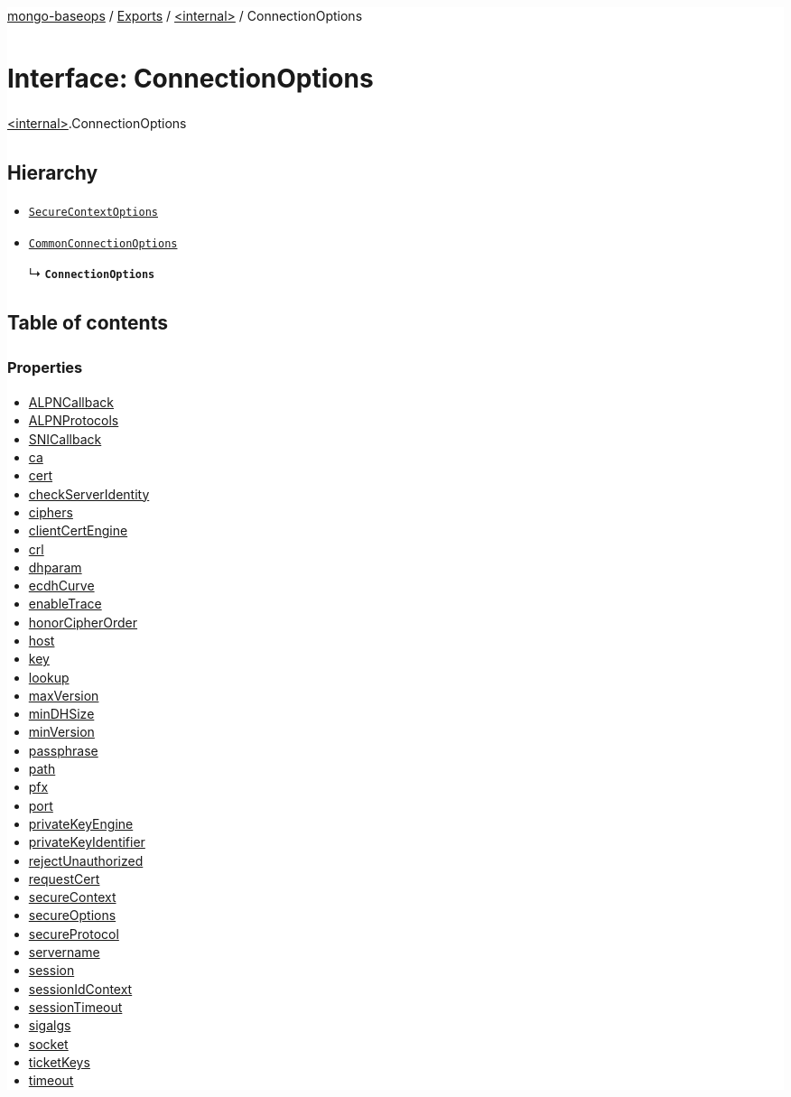 [mongo-baseops](../README.md) / [Exports](../modules.md) / [\<internal\>](../modules/internal_.md) / ConnectionOptions

# Interface: ConnectionOptions

[\<internal\>](../modules/internal_.md).ConnectionOptions

## Hierarchy

- [`SecureContextOptions`](internal_.SecureContextOptions.md)

- [`CommonConnectionOptions`](internal_.CommonConnectionOptions.md)

  ↳ **`ConnectionOptions`**

## Table of contents

### Properties

- [ALPNCallback](internal_.ConnectionOptions.md#alpncallback)
- [ALPNProtocols](internal_.ConnectionOptions.md#alpnprotocols)
- [SNICallback](internal_.ConnectionOptions.md#snicallback)
- [ca](internal_.ConnectionOptions.md#ca)
- [cert](internal_.ConnectionOptions.md#cert)
- [checkServerIdentity](internal_.ConnectionOptions.md#checkserveridentity)
- [ciphers](internal_.ConnectionOptions.md#ciphers)
- [clientCertEngine](internal_.ConnectionOptions.md#clientcertengine)
- [crl](internal_.ConnectionOptions.md#crl)
- [dhparam](internal_.ConnectionOptions.md#dhparam)
- [ecdhCurve](internal_.ConnectionOptions.md#ecdhcurve)
- [enableTrace](internal_.ConnectionOptions.md#enabletrace)
- [honorCipherOrder](internal_.ConnectionOptions.md#honorcipherorder)
- [host](internal_.ConnectionOptions.md#host)
- [key](internal_.ConnectionOptions.md#key)
- [lookup](internal_.ConnectionOptions.md#lookup)
- [maxVersion](internal_.ConnectionOptions.md#maxversion)
- [minDHSize](internal_.ConnectionOptions.md#mindhsize)
- [minVersion](internal_.ConnectionOptions.md#minversion)
- [passphrase](internal_.ConnectionOptions.md#passphrase)
- [path](internal_.ConnectionOptions.md#path)
- [pfx](internal_.ConnectionOptions.md#pfx)
- [port](internal_.ConnectionOptions.md#port)
- [privateKeyEngine](internal_.ConnectionOptions.md#privatekeyengine)
- [privateKeyIdentifier](internal_.ConnectionOptions.md#privatekeyidentifier)
- [rejectUnauthorized](internal_.ConnectionOptions.md#rejectunauthorized)
- [requestCert](internal_.ConnectionOptions.md#requestcert)
- [secureContext](internal_.ConnectionOptions.md#securecontext)
- [secureOptions](internal_.ConnectionOptions.md#secureoptions)
- [secureProtocol](internal_.ConnectionOptions.md#secureprotocol)
- [servername](internal_.ConnectionOptions.md#servername)
- [session](internal_.ConnectionOptions.md#session)
- [sessionIdContext](internal_.ConnectionOptions.md#sessionidcontext)
- [sessionTimeout](internal_.ConnectionOptions.md#sessiontimeout)
- [sigalgs](internal_.ConnectionOptions.md#sigalgs)
- [socket](internal_.ConnectionOptions.md#socket)
- [ticketKeys](internal_.ConnectionOptions.md#ticketkeys)
- [timeout](internal_.ConnectionOptions.md#timeout)
